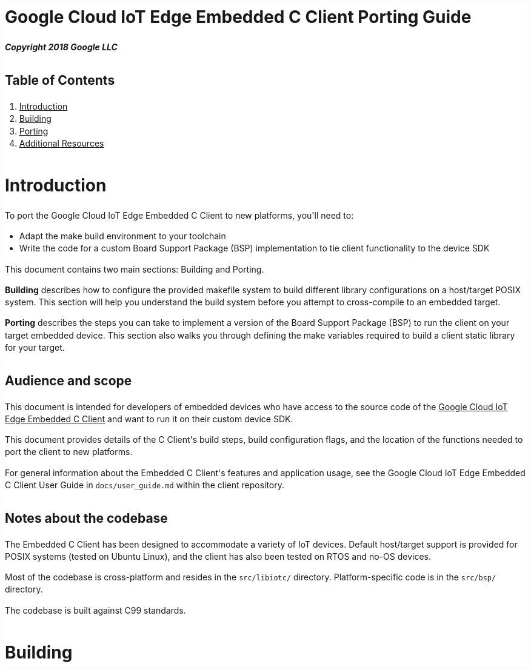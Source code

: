 # Google Cloud IoT Edge Embedded C Client Porting Guide
##### Copyright 2018 Google LLC

## Table of Contents
1. [Introduction](#introduction)
2. [Building](#building)
4. [Porting](#porting)
6. [Additional Resources](#additional-resources)

# Introduction

To port the Google Cloud IoT Edge Embedded C Client to new platforms, you'll need to:

* Adapt the make build environment to your toolchain
* Write the code for a custom Board Support Package (BSP) implementation to tie client functionality to the device SDK

This document contains two main sections: Building and Porting.

**Building** describes how to configure the provided makefile system to build different library configurations on a host/target POSIX system. This section will help you understand the build system before you attempt to cross-compile to an embedded target.

**Porting** describes the steps you can take to implement a version of the Board Support Package (BSP) to run the client on your target embedded device. This section also walks you through defining the make variables required to build a client static library for your target.

## Audience and scope
This document is intended for developers of embedded devices who have access to the source code of the [Google Cloud IoT Edge Embedded C Client](https://github.com/googlecloudplatform/iot-edge-sdk-embedded-c) and want to run it on their custom device SDK.

This document provides details of the C Client's build steps, build configuration flags, and the location of the functions needed to port the client to new platforms.

For general information about the Embedded C Client's features and application usage, see the Google Cloud IoT Edge Embedded C Client User Guide in `docs/user_guide.md` within the client repository.


## Notes about the codebase

The Embedded C Client has been designed to accommodate a variety of IoT devices. Default host/target support is provided for POSIX systems (tested on Ubuntu Linux), and the client has also been tested on RTOS and no-OS devices.

Most of the codebase is cross-platform and resides in the `src/libiotc/` directory. Platform-specific code is in the `src/bsp/` directory.

The codebase is built against C99 standards.

# Building
